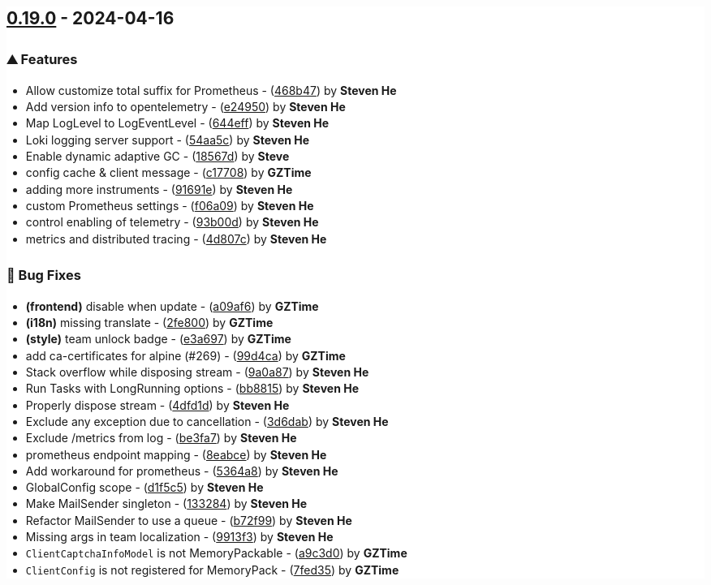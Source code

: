 ## [0.19.0](https://github.com/GZTimeWalker/GZCTF/compare/v0.18.5..v0.19.0) - 2024-04-16

### ⛰️ Features

- Allow customize total suffix for Prometheus - ([468b47](https://github.com/GZTimeWalker/GZCTF/commit/468b47)) by **Steven He**
- Add version info to opentelemetry - ([e24950](https://github.com/GZTimeWalker/GZCTF/commit/e24950)) by **Steven He**
- Map LogLevel to LogEventLevel - ([644eff](https://github.com/GZTimeWalker/GZCTF/commit/644eff)) by **Steven He**
- Loki logging server support - ([54aa5c](https://github.com/GZTimeWalker/GZCTF/commit/54aa5c)) by **Steven He**
- Enable dynamic adaptive GC - ([18567d](https://github.com/GZTimeWalker/GZCTF/commit/18567d)) by **Steve**
- config cache & client message - ([c17708](https://github.com/GZTimeWalker/GZCTF/commit/c17708)) by **GZTime**
- adding more instruments - ([91691e](https://github.com/GZTimeWalker/GZCTF/commit/91691e)) by **Steven He**
- custom Prometheus settings - ([f06a09](https://github.com/GZTimeWalker/GZCTF/commit/f06a09)) by **Steven He**
- control enabling of telemetry - ([93b00d](https://github.com/GZTimeWalker/GZCTF/commit/93b00d)) by **Steven He**
- metrics and distributed tracing - ([4d807c](https://github.com/GZTimeWalker/GZCTF/commit/4d807c)) by **Steven He**

### 🐛 Bug Fixes

- **(frontend)** disable when update - ([a09af6](https://github.com/GZTimeWalker/GZCTF/commit/a09af6)) by **GZTime**
- **(i18n)** missing translate - ([2fe800](https://github.com/GZTimeWalker/GZCTF/commit/2fe800)) by **GZTime**
- **(style)** team unlock badge - ([e3a697](https://github.com/GZTimeWalker/GZCTF/commit/e3a697)) by **GZTime**
- add ca-certificates for alpine (#269) - ([99d4ca](https://github.com/GZTimeWalker/GZCTF/commit/99d4ca)) by **GZTime**
- Stack overflow while disposing stream - ([9a0a87](https://github.com/GZTimeWalker/GZCTF/commit/9a0a87)) by **Steven He**
- Run Tasks with LongRunning options - ([bb8815](https://github.com/GZTimeWalker/GZCTF/commit/bb8815)) by **Steven He**
- Properly dispose stream - ([4dfd1d](https://github.com/GZTimeWalker/GZCTF/commit/4dfd1d)) by **Steven He**
- Exclude any exception due to cancellation - ([3d6dab](https://github.com/GZTimeWalker/GZCTF/commit/3d6dab)) by **Steven He**
- Exclude /metrics from log - ([be3fa7](https://github.com/GZTimeWalker/GZCTF/commit/be3fa7)) by **Steven He**
- prometheus endpoint mapping - ([8eabce](https://github.com/GZTimeWalker/GZCTF/commit/8eabce)) by **Steven He**
- Add workaround for prometheus - ([5364a8](https://github.com/GZTimeWalker/GZCTF/commit/5364a8)) by **Steven He**
- GlobalConfig scope - ([d1f5c5](https://github.com/GZTimeWalker/GZCTF/commit/d1f5c5)) by **Steven He**
- Make MailSender singleton - ([133284](https://github.com/GZTimeWalker/GZCTF/commit/133284)) by **Steven He**
- Refactor MailSender to use a queue - ([b72f99](https://github.com/GZTimeWalker/GZCTF/commit/b72f99)) by **Steven He**
- Missing args in team localization - ([9913f3](https://github.com/GZTimeWalker/GZCTF/commit/9913f3)) by **Steven He**
- `ClientCaptchaInfoModel` is not MemoryPackable - ([a9c3d0](https://github.com/GZTimeWalker/GZCTF/commit/a9c3d0)) by **GZTime**
- `ClientConfig` is not registered for MemoryPack - ([7fed35](https://github.com/GZTimeWalker/GZCTF/commit/7fed35)) by **GZTime**
